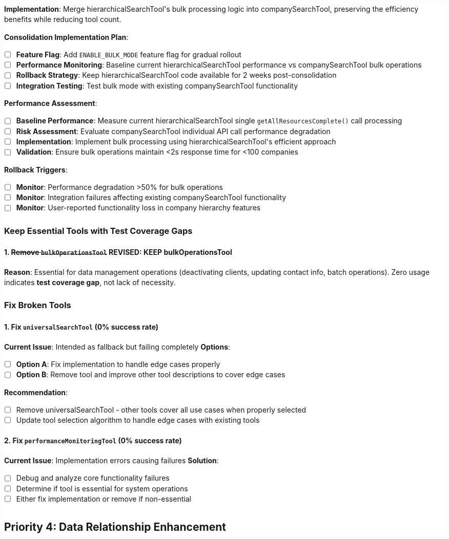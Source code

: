 **Implementation**: Merge hierarchicalSearchTool's bulk processing logic into companySearchTool, preserving the efficiency benefits while reducing tool count.

**Consolidation Implementation Plan**:
- [ ] **Feature Flag**: Add `ENABLE_BULK_MODE` feature flag for gradual rollout
- [ ] **Performance Monitoring**: Baseline current hierarchicalSearchTool performance vs companySearchTool bulk operations
- [ ] **Rollback Strategy**: Keep hierarchicalSearchTool code available for 2 weeks post-consolidation
- [ ] **Integration Testing**: Test bulk mode with existing companySearchTool functionality

**Performance Assessment**:
- [ ] **Baseline Performance**: Measure current hierarchicalSearchTool single `getAllResourcesComplete()` call processing
- [ ] **Risk Assessment**: Evaluate companySearchTool individual API call performance degradation
- [ ] **Implementation**: Implement bulk processing using hierarchicalSearchTool's efficient approach
- [ ] **Validation**: Ensure bulk operations maintain <2s response time for <100 companies

**Rollback Triggers**:
- [ ] **Monitor**: Performance degradation >50% for bulk operations
- [ ] **Monitor**: Integration failures affecting existing companySearchTool functionality
- [ ] **Monitor**: User-reported functionality loss in company hierarchy features

### Keep Essential Tools with Test Coverage Gaps

#### 1. ~~Remove `bulkOperationsTool`~~ **REVISED: KEEP bulkOperationsTool**
**Reason**: Essential for data management operations (deactivating clients, updating contact info, batch operations). Zero usage indicates **test coverage gap**, not lack of necessity.

### Fix Broken Tools

#### 1. Fix `universalSearchTool` (0% success rate)
**Current Issue**: Intended as fallback but failing completely
**Options**:
- [ ] **Option A**: Fix implementation to handle edge cases properly  
- [ ] **Option B**: Remove tool and improve other tool descriptions to cover edge cases

**Recommendation**: 
- [ ] Remove universalSearchTool - other tools cover all use cases when properly selected
- [ ] Update tool selection algorithm to handle edge cases with existing tools

#### 2. Fix `performanceMonitoringTool` (0% success rate)
**Current Issue**: Implementation errors causing failures
**Solution**: 
- [ ] Debug and analyze core functionality failures
- [ ] Determine if tool is essential for system operations
- [ ] Either fix implementation or remove if non-essential

## Priority 4: Data Relationship Enhancement
